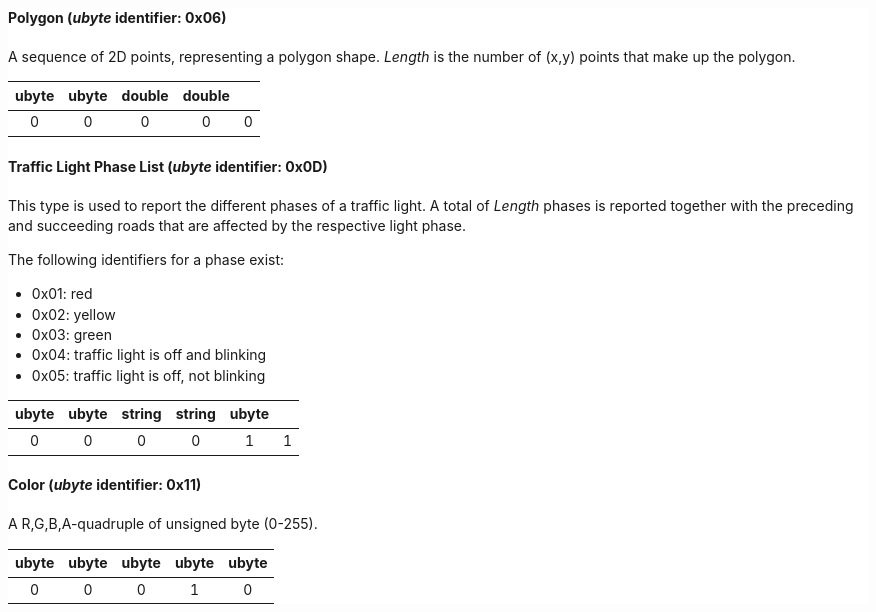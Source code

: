 #### Polygon (*ubyte* identifier: 0x06)

A sequence of 2D points, representing a polygon shape. *Length* is the
number of (x,y) points that make up the polygon.

| ubyte | ubyte | double | double |   |
| :---: | :---: | :----: | :----: | :-: |
|   0   |   0   |   0    |   0    | 0 |

#### Traffic Light Phase List (*ubyte* identifier: 0x0D)

This type is used to report the different phases of a traffic light. A
total of *Length* phases is reported together with the preceding and
succeeding roads that are affected by the respective light phase.

The following identifiers for a phase exist:

- 0x01: red
- 0x02: yellow
- 0x03: green
- 0x04: traffic light is off and blinking
- 0x05: traffic light is off, not blinking

| ubyte | ubyte | string | string | ubyte |   |
| :---: | :---: | :----: | :----: | :---: | :-: |
|   0   |   0   |   0    |   0    |   1   | 1 |

#### Color (*ubyte* identifier: 0x11)

A R,G,B,A-quadruple of unsigned byte (0-255).

| ubyte | ubyte | ubyte | ubyte | ubyte |
| :---: | :---: | :---: | :---: | :---: |
|   0   |   0   |   0   |   1   |   0   |